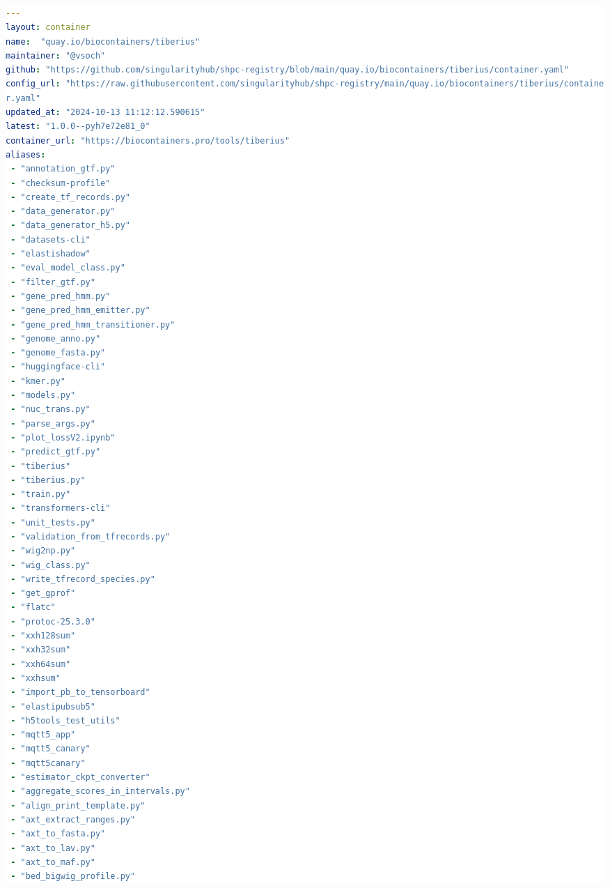 ```yaml
---
layout: container
name:  "quay.io/biocontainers/tiberius"
maintainer: "@vsoch"
github: "https://github.com/singularityhub/shpc-registry/blob/main/quay.io/biocontainers/tiberius/container.yaml"
config_url: "https://raw.githubusercontent.com/singularityhub/shpc-registry/main/quay.io/biocontainers/tiberius/container.yaml"
updated_at: "2024-10-13 11:12:12.590615"
latest: "1.0.0--pyh7e72e81_0"
container_url: "https://biocontainers.pro/tools/tiberius"
aliases:
 - "annotation_gtf.py"
 - "checksum-profile"
 - "create_tf_records.py"
 - "data_generator.py"
 - "data_generator_h5.py"
 - "datasets-cli"
 - "elastishadow"
 - "eval_model_class.py"
 - "filter_gtf.py"
 - "gene_pred_hmm.py"
 - "gene_pred_hmm_emitter.py"
 - "gene_pred_hmm_transitioner.py"
 - "genome_anno.py"
 - "genome_fasta.py"
 - "huggingface-cli"
 - "kmer.py"
 - "models.py"
 - "nuc_trans.py"
 - "parse_args.py"
 - "plot_lossV2.ipynb"
 - "predict_gtf.py"
 - "tiberius"
 - "tiberius.py"
 - "train.py"
 - "transformers-cli"
 - "unit_tests.py"
 - "validation_from_tfrecords.py"
 - "wig2np.py"
 - "wig_class.py"
 - "write_tfrecord_species.py"
 - "get_gprof"
 - "flatc"
 - "protoc-25.3.0"
 - "xxh128sum"
 - "xxh32sum"
 - "xxh64sum"
 - "xxhsum"
 - "import_pb_to_tensorboard"
 - "elastipubsub5"
 - "h5tools_test_utils"
 - "mqtt5_app"
 - "mqtt5_canary"
 - "mqtt5canary"
 - "estimator_ckpt_converter"
 - "aggregate_scores_in_intervals.py"
 - "align_print_template.py"
 - "axt_extract_ranges.py"
 - "axt_to_fasta.py"
 - "axt_to_lav.py"
 - "axt_to_maf.py"
 - "bed_bigwig_profile.py"
```